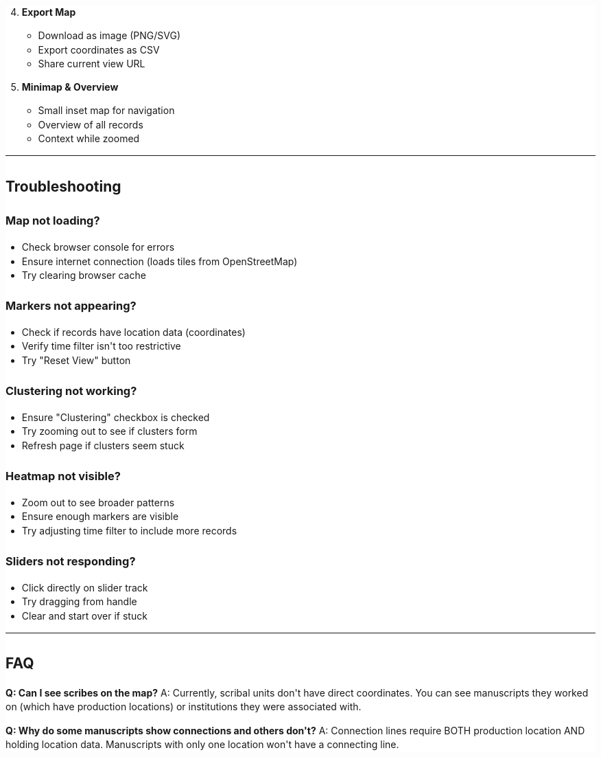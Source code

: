 4. **Export Map**
   - Download as image (PNG/SVG)
   - Export coordinates as CSV
   - Share current view URL

5. **Minimap & Overview**
   - Small inset map for navigation
   - Overview of all records
   - Context while zoomed

---

## Troubleshooting

### Map not loading?
- Check browser console for errors
- Ensure internet connection (loads tiles from OpenStreetMap)
- Try clearing browser cache

### Markers not appearing?
- Check if records have location data (coordinates)
- Verify time filter isn't too restrictive
- Try "Reset View" button

### Clustering not working?
- Ensure "Clustering" checkbox is checked
- Try zooming out to see if clusters form
- Refresh page if clusters seem stuck

### Heatmap not visible?
- Zoom out to see broader patterns
- Ensure enough markers are visible
- Try adjusting time filter to include more records

### Sliders not responding?
- Click directly on slider track
- Try dragging from handle
- Clear and start over if stuck

---

## FAQ

**Q: Can I see scribes on the map?**
A: Currently, scribal units don't have direct coordinates. You can see manuscripts they worked on (which have production locations) or institutions they were associated with.

**Q: Why do some manuscripts show connections and others don't?**
A: Connection lines require BOTH production location AND holding location data. Manuscripts with only one location won't have a connecting line.
